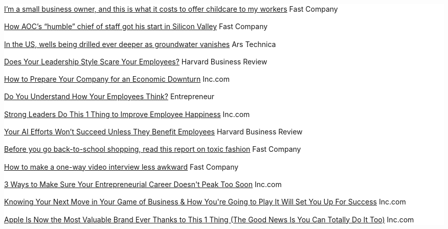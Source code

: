 [I’m a small business owner, and this is what it costs to offer childcare to my workers](https://www.fastcompany.com/90381254/im-a-small-business-owner-and-this-is-what-it-costs-to-offer-childcare-to-my-workers?partner=feedburner&utm_source=feedburner&utm_medium=feed&utm_campaign=feedburner+fastcompany&utm_content=feedburner)
Fast Company

[How AOC’s “humble” chief of staff got his start in Silicon Valley](https://www.fastcompany.com/90380913/how-aocs-chief-of-staff-got-his-start-in-the-tech-world?partner=feedburner&utm_source=feedburner&utm_medium=feed&utm_campaign=feedburner+fastcompany&utm_content=feedburner)
Fast Company

[In the US, wells being drilled ever deeper as groundwater vanishes](https://arstechnica.com/science/2019/07/wells-are-getting-deeper-as-groundwater-gets-depleted/)
Ars Technica

[Does Your Leadership Style Scare Your Employees?](https://hbr.org/2019/07/are-your-employees-scared-of-you)
Harvard Business Review 

[How to Prepare Your Company for an Economic Downturn](https://www.inc.com/david-brown/how-to-prepare-your-company-for-an-economic-downturn.html)
Inc.com

[Do You Understand How Your Employees Think?](https://www.entrepreneur.com/video/337051)
Entrepreneur

[Strong Leaders Do This 1 Thing to Improve Employee Happiness](https://www.inc.com/cindy-lamothe/strong-leaders-do-this-1-thing-to-improve-employee-happiness.html)
Inc.com

[Your AI Efforts Won’t Succeed Unless They Benefit Employees](https://hbr.org/2019/07/your-ai-efforts-wont-succeed-unless-they-benefit-employees)
Harvard Business Review 

[Before you go back-to-school shopping, read this report on toxic fashion](https://www.fastcompany.com/90381067/before-you-go-back-to-school-shopping-read-this-report-on-toxic-fashion?partner=feedburner&utm_source=feedburner&utm_medium=feed&utm_campaign=feedburner+fastcompany&utm_content=feedburner)
Fast Company

[How to make a one-way video interview less awkward](https://www.fastcompany.com/90378070/how-to-make-a-one-way-video-interview-less-awkward?partner=feedburner&utm_source=feedburner&utm_medium=feed&utm_campaign=feedburner+fastcompany&utm_content=feedburner)
Fast Company

[3 Ways to Make Sure Your Entrepreneurial Career Doesn't Peak Too Soon](https://www.inc.com/robbie-abed/3-ways-to-make-sure-your-entrepreneurial-career-doesnt-peak-too-soon.html)
Inc.com

[Knowing Your Next Move in Your Game of Business & How You're Going to Play It Will Set You Up For Success](https://www.inc.com/ami-kassar/so-you-need-to-invest-in-your-own-business-here-are-4-options-to-consider-and-their-trade-offs.html)
Inc.com

[Apple Is Now the Most Valuable Brand Ever Thanks to This 1 Thing (The Good News Is You Can Totally Do It Too)](https://www.inc.com/jason-aten/apple-is-now-most-valuable-brand-ever-thanks-to-this-1-thing-the-good-news-is-you-can-totally-do-it-too.html)
Inc.com
